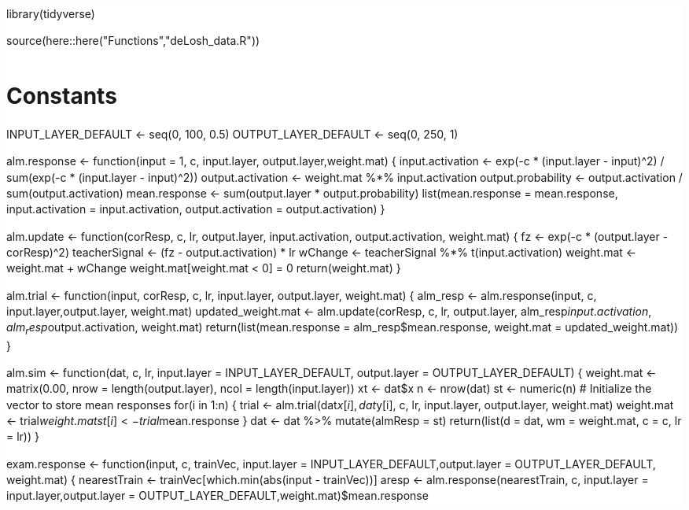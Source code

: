 library(tidyverse)

source(here::here("Functions","deLosh_data.R"))

# Constants
INPUT_LAYER_DEFAULT <- seq(0, 100, 0.5)
OUTPUT_LAYER_DEFAULT <- seq(0, 250, 1)

alm.response <- function(input = 1, c, input.layer, output.layer,weight.mat) {
  input.activation <- exp(-c * (input.layer - input)^2) / sum(exp(-c * (input.layer - input)^2))
  output.activation <- weight.mat %*% input.activation
  output.probability <- output.activation / sum(output.activation)
  mean.response <- sum(output.layer * output.probability)
  list(mean.response = mean.response, input.activation = input.activation, output.activation = output.activation)
}

alm.update <- function(corResp, c, lr, output.layer, input.activation, output.activation, weight.mat) {
  fz <- exp(-c * (output.layer - corResp)^2)
  teacherSignal <- (fz - output.activation) * lr
  wChange <- teacherSignal %*% t(input.activation)
  weight.mat <- weight.mat + wChange
  weight.mat[weight.mat < 0] = 0
  return(weight.mat)
}

alm.trial <- function(input, corResp, c, lr, input.layer, output.layer, weight.mat) {
  alm_resp <- alm.response(input, c, input.layer,output.layer, weight.mat)
  updated_weight.mat <- alm.update(corResp, c, lr, output.layer, alm_resp$input.activation, alm_resp$output.activation, weight.mat)
  return(list(mean.response = alm_resp$mean.response, weight.mat = updated_weight.mat))
}

alm.sim <- function(dat, c, lr, input.layer = INPUT_LAYER_DEFAULT, output.layer = OUTPUT_LAYER_DEFAULT) {
  weight.mat <- matrix(0.00, nrow = length(output.layer), ncol = length(input.layer))
  xt <- dat$x
  n <- nrow(dat)
  st <- numeric(n) # Initialize the vector to store mean responses
  for(i in 1:n) {
    trial <- alm.trial(dat$x[i], dat$y[i], c, lr, input.layer, output.layer, weight.mat)
    weight.mat <- trial$weight.mat
    st[i] <- trial$mean.response
  }
  dat <- dat %>% mutate(almResp = st)
  return(list(d = dat, wm = weight.mat, c = c, lr = lr))
}

exam.response <- function(input, c, trainVec, input.layer = INPUT_LAYER_DEFAULT,output.layer = OUTPUT_LAYER_DEFAULT, weight.mat) {
  nearestTrain <- trainVec[which.min(abs(input - trainVec))]
  aresp <- alm.response(nearestTrain, c, input.layer = input.layer,output.layer = OUTPUT_LAYER_DEFAULT,weight.mat)$mean.response
  